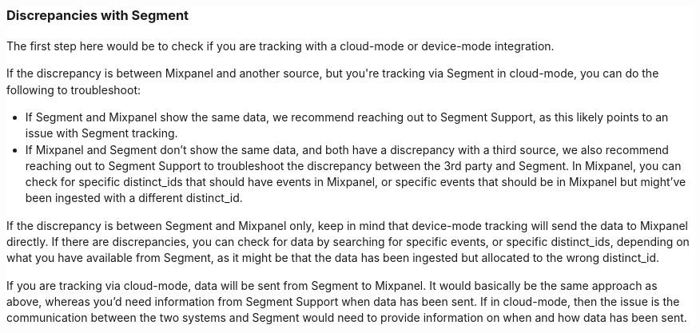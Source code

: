 ### Discrepancies with Segment

The first step here would be to check if you are tracking with a cloud-mode or device-mode integration.

If the discrepancy is between Mixpanel and another source, but you're tracking via Segment in cloud-mode, you can do the following to troubleshoot:

- If Segment and Mixpanel show the same data, we recommend reaching out to Segment Support, as this likely points to an issue with Segment tracking.
- If Mixpanel and Segment don’t show the same data, and both have a discrepancy with a third source, we also recommend reaching out to Segment Support to troubleshoot the discrepancy between the 3rd party and Segment. In Mixpanel, you can check for specific distinct_ids that should have events in Mixpanel, or specific events that should be in Mixpanel but might’ve been ingested with a different distinct_id.

If the discrepancy is between Segment and Mixpanel only, keep in mind that device-mode tracking will send the data to Mixpanel directly. If there are discrepancies, you can check for data by searching for specific events, or specific distinct_ids, depending on what you have available from Segment, as it might be that the data has been ingested but allocated to the wrong distinct_id.

If you are tracking via cloud-mode, data will be sent from Segment to Mixpanel. It would basically be the same approach as above, whereas you’d need information from Segment Support when data has been sent. If in cloud-mode, then the issue is the communication between the two systems and Segment would need to provide information on when and how data has been sent.
